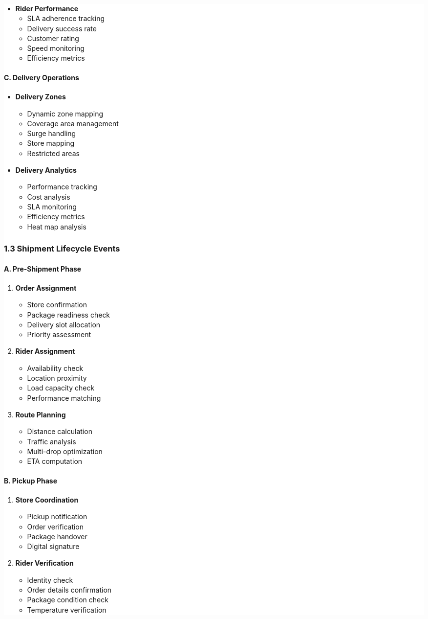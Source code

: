 - **Rider Performance**
  - SLA adherence tracking
  - Delivery success rate
  - Customer rating
  - Speed monitoring
  - Efficiency metrics

#### C. Delivery Operations
- **Delivery Zones**
  - Dynamic zone mapping
  - Coverage area management
  - Surge handling
  - Store mapping
  - Restricted areas

- **Delivery Analytics**
  - Performance tracking
  - Cost analysis
  - SLA monitoring
  - Efficiency metrics
  - Heat map analysis

### 1.3 Shipment Lifecycle Events

#### A. Pre-Shipment Phase
1. **Order Assignment**
   - Store confirmation
   - Package readiness check
   - Delivery slot allocation
   - Priority assessment

2. **Rider Assignment**
   - Availability check
   - Location proximity
   - Load capacity check
   - Performance matching

3. **Route Planning**
   - Distance calculation
   - Traffic analysis
   - Multi-drop optimization
   - ETA computation

#### B. Pickup Phase
1. **Store Coordination**
   - Pickup notification
   - Order verification
   - Package handover
   - Digital signature

2. **Rider Verification**
   - Identity check
   - Order details confirmation
   - Package condition check
   - Temperature verification
